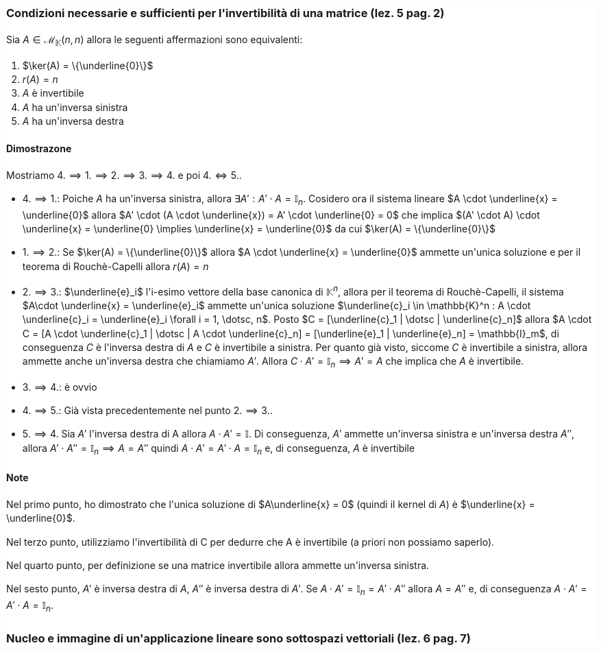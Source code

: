 ### Condizioni necessarie e sufficienti per l'invertibilità di una matrice (lez. 5 pag. 2)

Sia $A \in \mathcal{M}_{\mathbb{K}}(n, n)$ allora le seguenti affermazioni sono equivalenti:

1.  $\ker(A) = \{\underline{0}\}$
2.  $r(A) = n$
3.  $A$ è invertibile
4.  $A$ ha un'inversa sinistra
5.  $A$ ha un'inversa destra

#### Dimostrazone

Mostriamo $4. \implies 1. \implies 2. \implies 3. \implies 4.$ e poi $4. \iff 5.$.

-   $4. \implies 1.$: Poiche $A$ ha un'inversa sinistra, allora $\exists A' : A' \cdot A = \mathbb{I}_n$. 
    Cosidero ora il sistema lineare $A \cdot \underline{x} = \underline{0}$ allora $A' \cdot (A \cdot \underline{x}) = A' \cdot \underline{0} = 0$ che implica $(A' \cdot A) \cdot \underline{x} = \underline{0} \implies \underline{x} = \underline{0}$ da cui $\ker(A) = \{\underline{0}\}$
-   $1. \implies 2.$: Se $\ker(A) = \{\underline{0}\}$ allora $A \cdot \underline{x} = \underline{0}$ ammette un'unica soluzione e per il teorema di Rouchè-Capelli allora $r(A) = n$
-   $2. \implies 3.$: $\underline{e}_i$ l'i-esimo vettore della base canonica di $\mathbb{K}^n$, allora per il teorema di Rouchè-Capelli, il sistema $A\cdot \underline{x} = \underline{e}_i$ ammette un'unica soluzione $\underline{c}_i \in \mathbb{K}^n : A \cdot \underline{c}_i = \underline{e}_i \forall i = 1, \dotsc, n$.
    Posto $C = [\underline{c}_1 | \dotsc | \underline{c}_n]$ allora $A \cdot C = [A \cdot \underline{c}_1 | \dotsc | A \cdot \underline{c}_n] = [\underline{e}_1 | \underline{e}_n] = \mathbb{I}_m$, di conseguenza $C$ è l'inversa destra di $A$ e $C$ è invertibile a sinistra.
    Per quanto già visto, siccome $C$ è invertibile a sinistra, allora ammette anche un'inversa destra che chiamiamo $A'$.
    Allora $C \cdot A' = \mathbb{I}_n \implies A' = A$ che implica che $A$ è invertibile.
-   $3. \implies 4.$: è ovvio

-   $4. \implies 5.$: Già vista precedentemente nel punto $2. \implies 3.$.
-   $5. \implies 4.$ Sia $A'$ l'inversa destra di A allora $A \cdot A' = \mathbb{I}$.
    Di conseguenza, $A'$ ammette un'inversa sinistra e un'inversa destra $A''$, allora $A' \cdot A'' = \mathbb{I}_n \implies A = A''$ quindi $A \cdot A' = A' \cdot A = \mathbb{I}_n$ e, di conseguenza, $A$ è invertibile

#### Note

Nel primo punto, ho dimostrato che l'unica soluzione di $A\underline{x} = 0$ (quindi il kernel di $A$) è $\underline{x} = \underline{0}$.

Nel terzo punto, utilizziamo l'invertibilità di C per dedurre che A è invertibile (a priori non possiamo saperlo).

Nel quarto punto, per definizione se una matrice invertibile allora ammette un'inversa sinistra.

Nel sesto punto, $A'$ è inversa destra di $A$, $A''$ è inversa destra di $A'$.
Se $A \cdot A' = \mathbb{I}_n = A' \cdot A''$ allora $A = A''$ e, di conseguenza $A \cdot A' = A' \cdot A = \mathbb{I}_n$.

### Nucleo e immagine di un'applicazione lineare sono sottospazi vettoriali (lez. 6 pag. 7)
